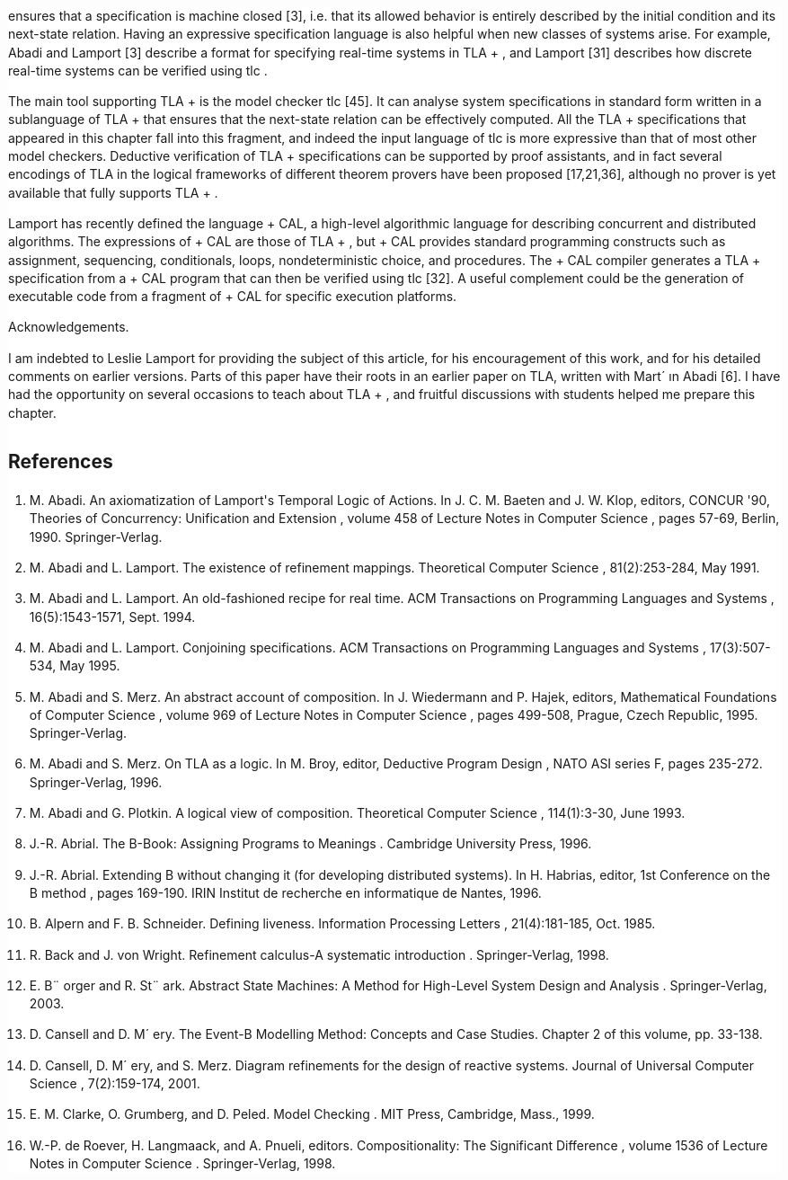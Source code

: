 ensures that a specification is machine closed [3], i.e. that its allowed behavior is entirely described by the initial condition and its next-state relation. Having an expressive specification language is also helpful when new classes of systems arise. For example, Abadi and Lamport [3] describe a format for specifying real-time systems in TLA + , and Lamport [31] describes how discrete real-time systems can be verified using tlc .

The main tool supporting TLA + is the model checker tlc [45]. It can analyse system specifications in standard form written in a sublanguage of TLA + that ensures that the next-state relation can be effectively computed. All the TLA + specifications that appeared in this chapter fall into this fragment, and indeed the input language of tlc is more expressive than that of most other model checkers. Deductive verification of TLA + specifications can be supported by proof assistants, and in fact several encodings of TLA in the logical frameworks of different theorem provers have been proposed [17,21,36], although no prover is yet available that fully supports TLA + .

Lamport has recently defined the language + CAL, a high-level algorithmic language for describing concurrent and distributed algorithms. The expressions of + CAL are those of TLA + , but + CAL provides standard programming constructs such as assignment, sequencing, conditionals, loops, nondeterministic choice, and procedures. The + CAL compiler generates a TLA + specification from a + CAL program that can then be verified using tlc [32]. A useful complement could be the generation of executable code from a fragment of + CAL for specific execution platforms.

Acknowledgements.

I am indebted to Leslie Lamport for providing the subject of this article, for his encouragement of this work, and for his detailed comments on earlier versions. Parts of this paper have their roots in an earlier paper on TLA, written with Mart´ ın Abadi [6]. I have had the opportunity on several occasions to teach about TLA + , and fruitful discussions with students helped me prepare this chapter.

## References

1. M. Abadi. An axiomatization of Lamport's Temporal Logic of Actions. In J. C. M. Baeten and J. W. Klop, editors, CONCUR '90, Theories of Concurrency: Unification and Extension , volume 458 of Lecture Notes in Computer Science , pages 57-69, Berlin, 1990. Springer-Verlag.
2. M. Abadi and L. Lamport. The existence of refinement mappings. Theoretical Computer Science , 81(2):253-284, May 1991.
3. M. Abadi and L. Lamport. An old-fashioned recipe for real time. ACM Transactions on Programming Languages and Systems , 16(5):1543-1571, Sept. 1994.
4. M. Abadi and L. Lamport. Conjoining specifications. ACM Transactions on Programming Languages and Systems , 17(3):507-534, May 1995.

5. M. Abadi and S. Merz. An abstract account of composition. In J. Wiedermann and P. Hajek, editors, Mathematical Foundations of Computer Science , volume 969 of Lecture Notes in Computer Science , pages 499-508, Prague, Czech Republic, 1995. Springer-Verlag.
6. M. Abadi and S. Merz. On TLA as a logic. In M. Broy, editor, Deductive Program Design , NATO ASI series F, pages 235-272. Springer-Verlag, 1996.
7. M. Abadi and G. Plotkin. A logical view of composition. Theoretical Computer Science , 114(1):3-30, June 1993.
8. J.-R. Abrial. The B-Book: Assigning Programs to Meanings . Cambridge University Press, 1996.
9. J.-R. Abrial. Extending B without changing it (for developing distributed systems). In H. Habrias, editor, 1st Conference on the B method , pages 169-190. IRIN Institut de recherche en informatique de Nantes, 1996.
10. B. Alpern and F. B. Schneider. Defining liveness. Information Processing Letters , 21(4):181-185, Oct. 1985.
11. R. Back and J. von Wright. Refinement calculus-A systematic introduction . Springer-Verlag, 1998.
12. E. B¨ orger and R. St¨ ark. Abstract State Machines: A Method for High-Level System Design and Analysis . Springer-Verlag, 2003.
13. D. Cansell and D. M´ ery. The Event-B Modelling Method: Concepts and Case Studies. Chapter 2 of this volume, pp. 33-138.
14. D. Cansell, D. M´ ery, and S. Merz. Diagram refinements for the design of reactive systems. Journal of Universal Computer Science , 7(2):159-174, 2001.
15. E. M. Clarke, O. Grumberg, and D. Peled. Model Checking . MIT Press, Cambridge, Mass., 1999.
16. W.-P. de Roever, H. Langmaack, and A. Pnueli, editors. Compositionality: The Significant Difference , volume 1536 of Lecture Notes in Computer Science . Springer-Verlag, 1998.